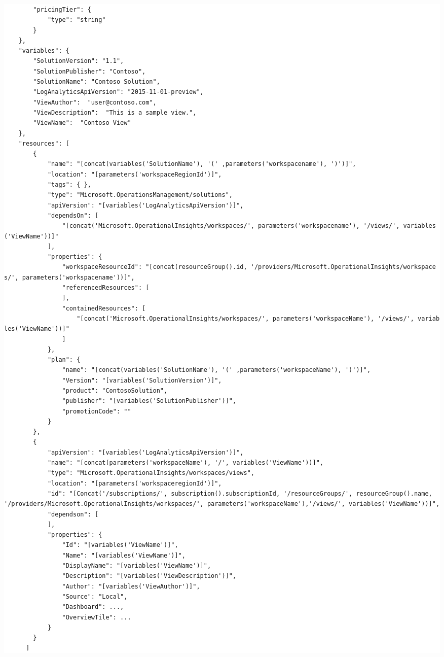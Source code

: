             "pricingTier": {
                "type": "string"
            }
        },
        "variables": {
            "SolutionVersion": "1.1",
            "SolutionPublisher": "Contoso",
            "SolutionName": "Contoso Solution",
            "LogAnalyticsApiVersion": "2015-11-01-preview",
            "ViewAuthor":  "user@contoso.com",
            "ViewDescription":  "This is a sample view.",
            "ViewName":  "Contoso View"
        },
        "resources": [
            {
                "name": "[concat(variables('SolutionName'), '(' ,parameters('workspacename'), ')')]",
                "location": "[parameters('workspaceRegionId')]",
                "tags": { },
                "type": "Microsoft.OperationsManagement/solutions",
                "apiVersion": "[variables('LogAnalyticsApiVersion')]",
                "dependsOn": [
                    "[concat('Microsoft.OperationalInsights/workspaces/', parameters('workspacename'), '/views/', variables('ViewName'))]"
                ],
                "properties": {
                    "workspaceResourceId": "[concat(resourceGroup().id, '/providers/Microsoft.OperationalInsights/workspaces/', parameters('workspacename'))]",
                    "referencedResources": [
                    ],
                    "containedResources": [
                        "[concat('Microsoft.OperationalInsights/workspaces/', parameters('workspaceName'), '/views/', variables('ViewName'))]"
                    ]
                },
                "plan": {
                    "name": "[concat(variables('SolutionName'), '(' ,parameters('workspaceName'), ')')]",
                    "Version": "[variables('SolutionVersion')]",
                    "product": "ContosoSolution",
                    "publisher": "[variables('SolutionPublisher')]",
                    "promotionCode": ""
                }
            },
            {
                "apiVersion": "[variables('LogAnalyticsApiVersion')]",
                "name": "[concat(parameters('workspaceName'), '/', variables('ViewName'))]",
                "type": "Microsoft.OperationalInsights/workspaces/views",
                "location": "[parameters('workspaceregionId')]",
                "id": "[Concat('/subscriptions/', subscription().subscriptionId, '/resourceGroups/', resourceGroup().name, '/providers/Microsoft.OperationalInsights/workspaces/', parameters('workspaceName'),'/views/', variables('ViewName'))]",
                "dependson": [
                ],
                "properties": {
                    "Id": "[variables('ViewName')]",
                    "Name": "[variables('ViewName')]",
                    "DisplayName": "[variables('ViewName')]",
                    "Description": "[variables('ViewDescription')]",
                    "Author": "[variables('ViewAuthor')]",
                    "Source": "Local",
                    "Dashboard": ...,
                    "OverviewTile": ...
                }
            }
          ]